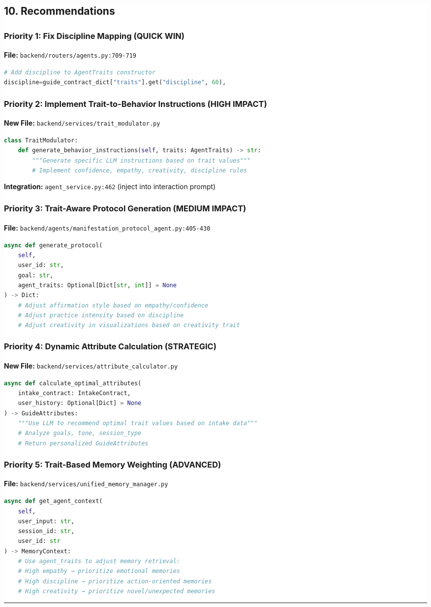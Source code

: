 
## 10. Recommendations

### Priority 1: Fix Discipline Mapping (QUICK WIN)
**File:** `backend/routers/agents.py:709-719`
```python
# Add discipline to AgentTraits constructor
discipline=guide_contract_dict["traits"].get("discipline", 60),
```

### Priority 2: Implement Trait-to-Behavior Instructions (HIGH IMPACT)
**New File:** `backend/services/trait_modulator.py`
```python
class TraitModulator:
    def generate_behavior_instructions(self, traits: AgentTraits) -> str:
        """Generate specific LLM instructions based on trait values"""
        # Implement confidence, empathy, creativity, discipline rules
```

**Integration:** `agent_service.py:462` (inject into interaction prompt)

### Priority 3: Trait-Aware Protocol Generation (MEDIUM IMPACT)
**File:** `backend/agents/manifestation_protocol_agent.py:405-430`
```python
async def generate_protocol(
    self,
    user_id: str,
    goal: str,
    agent_traits: Optional[Dict[str, int]] = None
) -> Dict:
    # Adjust affirmation style based on empathy/confidence
    # Adjust practice intensity based on discipline
    # Adjust creativity in visualizations based on creativity trait
```

### Priority 4: Dynamic Attribute Calculation (STRATEGIC)
**New File:** `backend/services/attribute_calculator.py`
```python
async def calculate_optimal_attributes(
    intake_contract: IntakeContract,
    user_history: Optional[Dict] = None
) -> GuideAttributes:
    """Use LLM to recommend optimal trait values based on intake data"""
    # Analyze goals, tone, session_type
    # Return personalized GuideAttributes
```

### Priority 5: Trait-Based Memory Weighting (ADVANCED)
**File:** `backend/services/unified_memory_manager.py`
```python
async def get_agent_context(
    self,
    user_input: str,
    session_id: str,
    user_id: str
) -> MemoryContext:
    # Use agent_traits to adjust memory retrieval:
    # High empathy → prioritize emotional memories
    # High discipline → prioritize action-oriented memories
    # High creativity → prioritize novel/unexpected memories
```

---